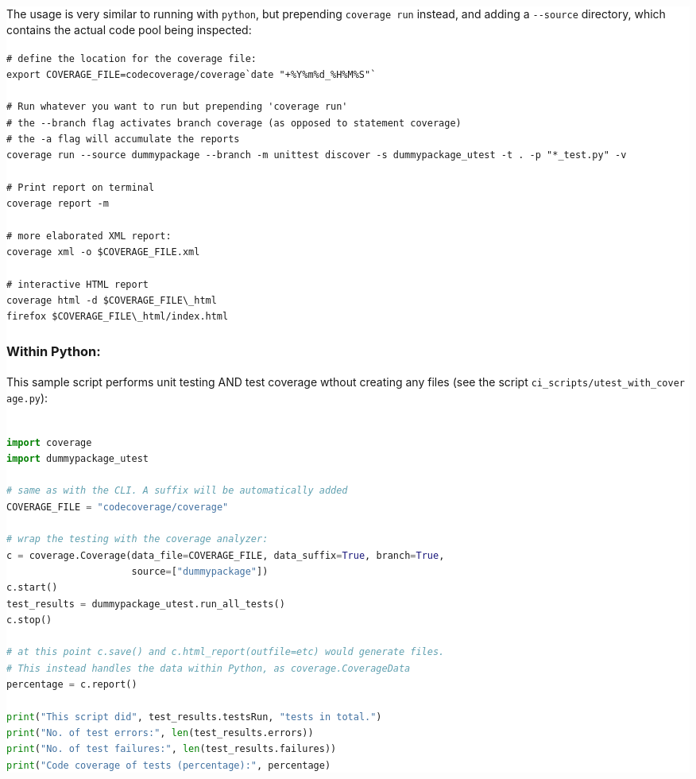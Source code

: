 The usage is very similar to running with `python`, but prepending `coverage run` instead, and adding a `--source` directory, which contains the actual code pool being inspected:

```
# define the location for the coverage file:
export COVERAGE_FILE=codecoverage/coverage`date "+%Y%m%d_%H%M%S"`

# Run whatever you want to run but prepending 'coverage run'
# the --branch flag activates branch coverage (as opposed to statement coverage)
# the -a flag will accumulate the reports
coverage run --source dummypackage --branch -m unittest discover -s dummypackage_utest -t . -p "*_test.py" -v

# Print report on terminal
coverage report -m

# more elaborated XML report:
coverage xml -o $COVERAGE_FILE.xml

# interactive HTML report
coverage html -d $COVERAGE_FILE\_html
firefox $COVERAGE_FILE\_html/index.html
```

### Within Python:

This sample script performs unit testing AND test coverage wthout creating any files (see the script `ci_scripts/utest_with_coverage.py`):

```python

import coverage
import dummypackage_utest

# same as with the CLI. A suffix will be automatically added
COVERAGE_FILE = "codecoverage/coverage"

# wrap the testing with the coverage analyzer:
c = coverage.Coverage(data_file=COVERAGE_FILE, data_suffix=True, branch=True,
                      source=["dummypackage"])
c.start()
test_results = dummypackage_utest.run_all_tests()
c.stop()

# at this point c.save() and c.html_report(outfile=etc) would generate files.
# This instead handles the data within Python, as coverage.CoverageData
percentage = c.report()

print("This script did", test_results.testsRun, "tests in total.")
print("No. of test errors:", len(test_results.errors))
print("No. of test failures:", len(test_results.failures))
print("Code coverage of tests (percentage):", percentage)
```
